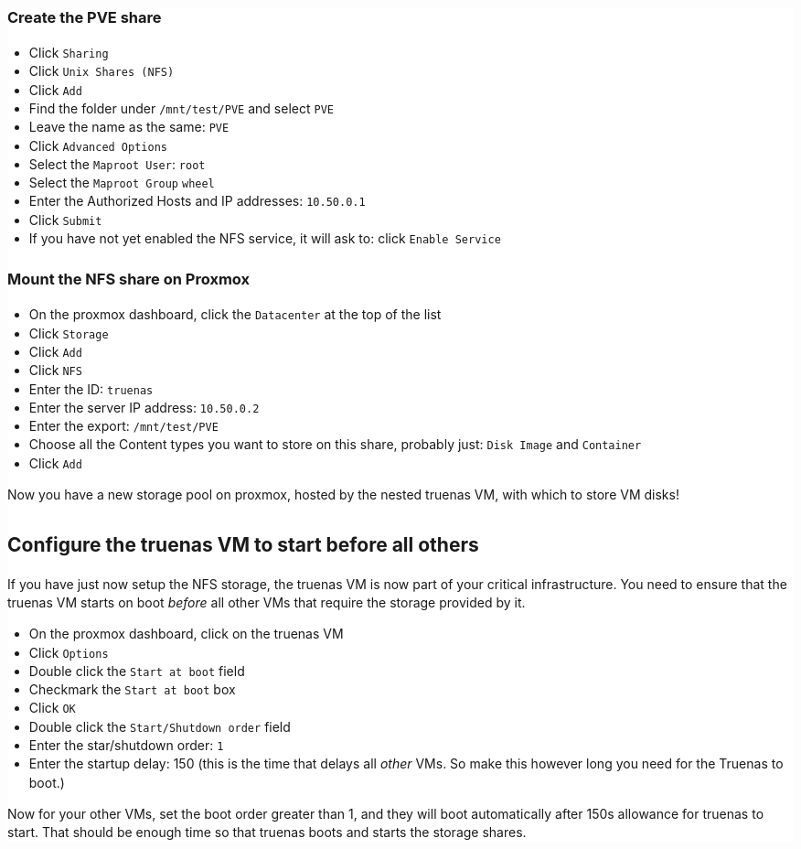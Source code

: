 ### Create the PVE share

 * Click `Sharing`
 * Click `Unix Shares (NFS)`
 * Click `Add`
 * Find the folder under `/mnt/test/PVE` and select `PVE`
 * Leave the name as the same: `PVE`
 * Click `Advanced Options`
 * Select the `Maproot User`: `root`
 * Select the `Maproot Group` `wheel`
 * Enter the Authorized Hosts and IP addresses: `10.50.0.1`
 * Click `Submit`
 * If you have not yet enabled the NFS service, it will ask to: click
   `Enable Service`

### Mount the NFS share on Proxmox

 * On the proxmox dashboard, click the `Datacenter` at the top of the list
 * Click `Storage`
 * Click `Add`
 * Click `NFS`
 * Enter the ID: `truenas`
 * Enter the server IP address: `10.50.0.2`
 * Enter the export: `/mnt/test/PVE`
 * Choose all the Content types you want to store on this share,
   probably just: `Disk Image` and `Container`
 * Click `Add`

Now you have a new storage pool on proxmox, hosted by the nested
truenas VM, with which to store VM disks!

## Configure the truenas VM to start before all others

If you have just now setup the NFS storage, the truenas VM is now part
of your critical infrastructure. You need to ensure that the truenas
VM starts on boot *before* all other VMs that require the storage
provided by it.

 * On the proxmox dashboard, click on the truenas VM
 * Click `Options`
 * Double click the `Start at boot` field
 * Checkmark the `Start at boot` box
 * Click `OK`
 * Double click the `Start/Shutdown order` field
 * Enter the star/shutdown order: `1`
 * Enter the startup delay: 150 (this is the time that delays all
   *other* VMs. So make this however long you need for the Truenas to
   boot.)

Now for your other VMs, set the boot order greater than 1, and they
will boot automatically after 150s allowance for truenas to start.
That should be enough time so that truenas boots and starts the
storage shares.
